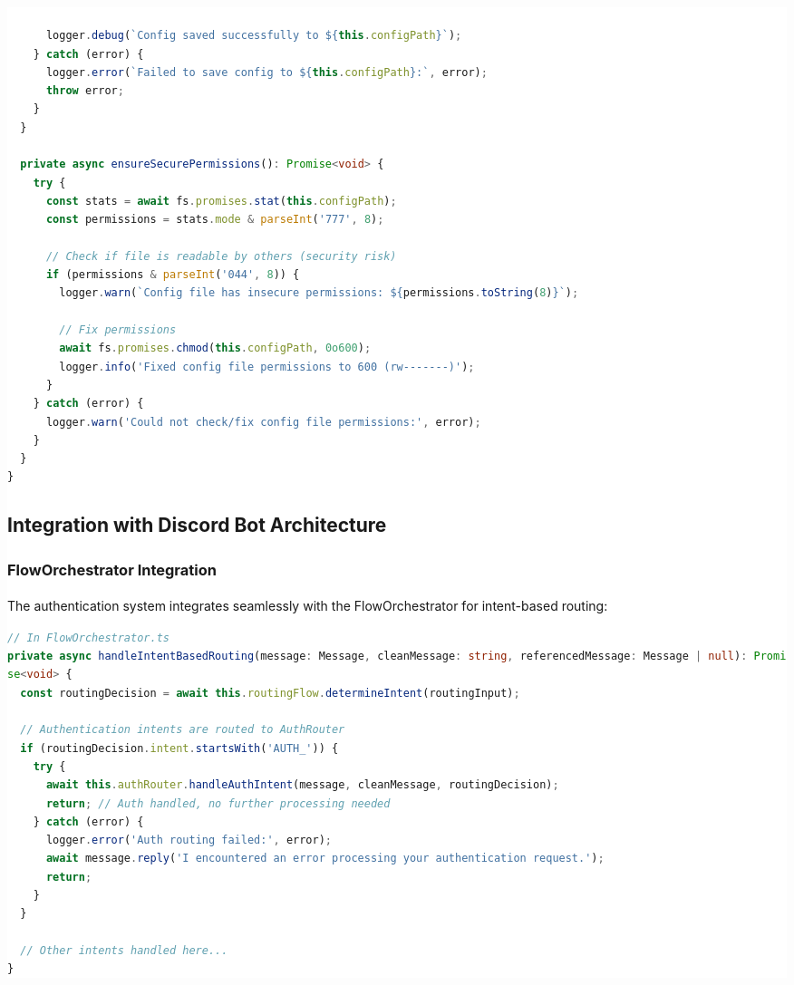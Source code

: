```typescript
      
      logger.debug(`Config saved successfully to ${this.configPath}`);
    } catch (error) {
      logger.error(`Failed to save config to ${this.configPath}:`, error);
      throw error;
    }
  }

  private async ensureSecurePermissions(): Promise<void> {
    try {
      const stats = await fs.promises.stat(this.configPath);
      const permissions = stats.mode & parseInt('777', 8);
      
      // Check if file is readable by others (security risk)
      if (permissions & parseInt('044', 8)) {
        logger.warn(`Config file has insecure permissions: ${permissions.toString(8)}`);
        
        // Fix permissions
        await fs.promises.chmod(this.configPath, 0o600);
        logger.info('Fixed config file permissions to 600 (rw-------)');
      }
    } catch (error) {
      logger.warn('Could not check/fix config file permissions:', error);
    }
  }
}
```

## Integration with Discord Bot Architecture

### FlowOrchestrator Integration

The authentication system integrates seamlessly with the FlowOrchestrator for intent-based routing:

```typescript
// In FlowOrchestrator.ts
private async handleIntentBasedRouting(message: Message, cleanMessage: string, referencedMessage: Message | null): Promise<void> {
  const routingDecision = await this.routingFlow.determineIntent(routingInput);
  
  // Authentication intents are routed to AuthRouter
  if (routingDecision.intent.startsWith('AUTH_')) {
    try {
      await this.authRouter.handleAuthIntent(message, cleanMessage, routingDecision);
      return; // Auth handled, no further processing needed
    } catch (error) {
      logger.error('Auth routing failed:', error);
      await message.reply('I encountered an error processing your authentication request.');
      return;
    }
  }
  
  // Other intents handled here...
}
```
